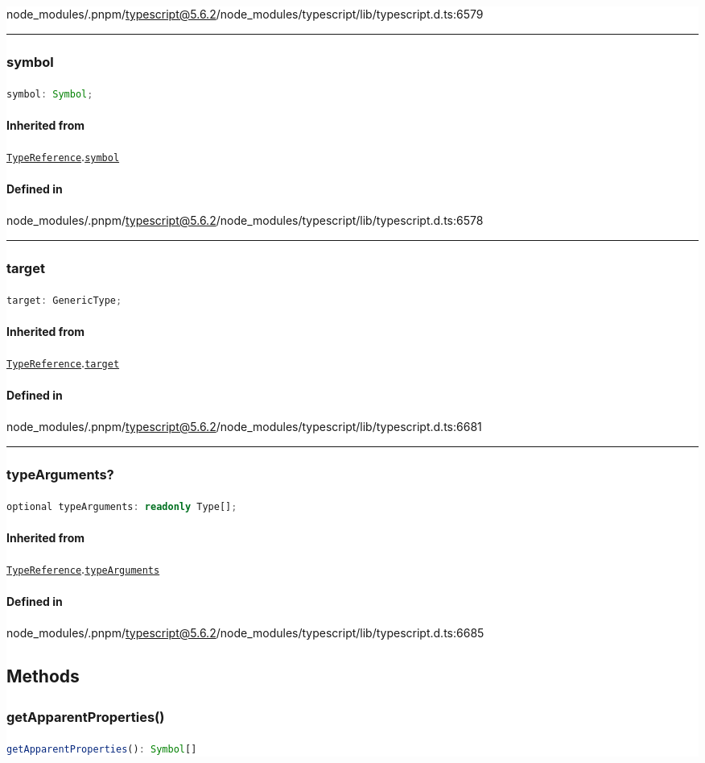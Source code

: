 node\_modules/.pnpm/typescript@5.6.2/node\_modules/typescript/lib/typescript.d.ts:6579

***

### symbol

```ts
symbol: Symbol;
```

#### Inherited from

[`TypeReference`](TypeReference.md).[`symbol`](TypeReference.md#symbol)

#### Defined in

node\_modules/.pnpm/typescript@5.6.2/node\_modules/typescript/lib/typescript.d.ts:6578

***

### target

```ts
target: GenericType;
```

#### Inherited from

[`TypeReference`](TypeReference.md).[`target`](TypeReference.md#target)

#### Defined in

node\_modules/.pnpm/typescript@5.6.2/node\_modules/typescript/lib/typescript.d.ts:6681

***

### typeArguments?

```ts
optional typeArguments: readonly Type[];
```

#### Inherited from

[`TypeReference`](TypeReference.md).[`typeArguments`](TypeReference.md#typearguments)

#### Defined in

node\_modules/.pnpm/typescript@5.6.2/node\_modules/typescript/lib/typescript.d.ts:6685

## Methods

### getApparentProperties()

```ts
getApparentProperties(): Symbol[]
```

